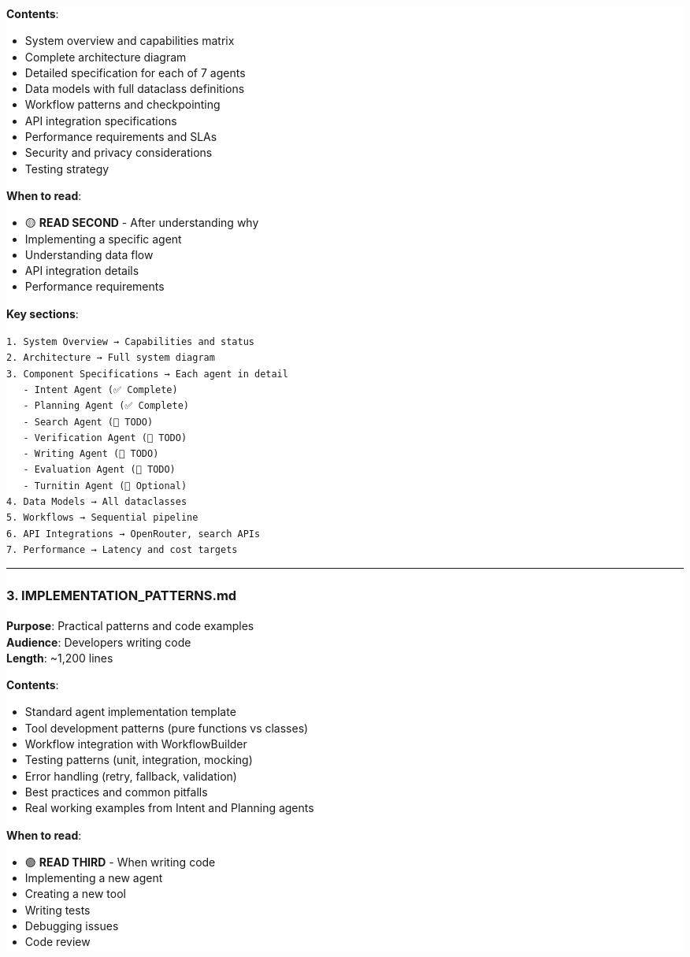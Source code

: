 **Contents**:
- System overview and capabilities matrix
- Complete architecture diagram
- Detailed specification for each of 7 agents
- Data models with full dataclass definitions
- Workflow patterns and checkpointing
- API integration specifications
- Performance requirements and SLAs
- Security and privacy considerations
- Testing strategy

**When to read**:
- 🟡 **READ SECOND** - After understanding why
- Implementing a specific agent
- Understanding data flow
- API integration details
- Performance requirements

**Key sections**:
```
1. System Overview → Capabilities and status
2. Architecture → Full system diagram
3. Component Specifications → Each agent in detail
   - Intent Agent (✅ Complete)
   - Planning Agent (✅ Complete)
   - Search Agent (🚧 TODO)
   - Verification Agent (🚧 TODO)
   - Writing Agent (🚧 TODO)
   - Evaluation Agent (🚧 TODO)
   - Turnitin Agent (📅 Optional)
4. Data Models → All dataclasses
5. Workflows → Sequential pipeline
6. API Integrations → OpenRouter, search APIs
7. Performance → Latency and cost targets
```

---

### 3. **IMPLEMENTATION_PATTERNS.md**
**Purpose**: Practical patterns and code examples  
**Audience**: Developers writing code  
**Length**: ~1,200 lines

**Contents**:
- Standard agent implementation template
- Tool development patterns (pure functions vs classes)
- Workflow integration with WorkflowBuilder
- Testing patterns (unit, integration, mocking)
- Error handling (retry, fallback, validation)
- Best practices and common pitfalls
- Real working examples from Intent and Planning agents

**When to read**:
- 🟢 **READ THIRD** - When writing code
- Implementing a new agent
- Creating a new tool
- Writing tests
- Debugging issues
- Code review
